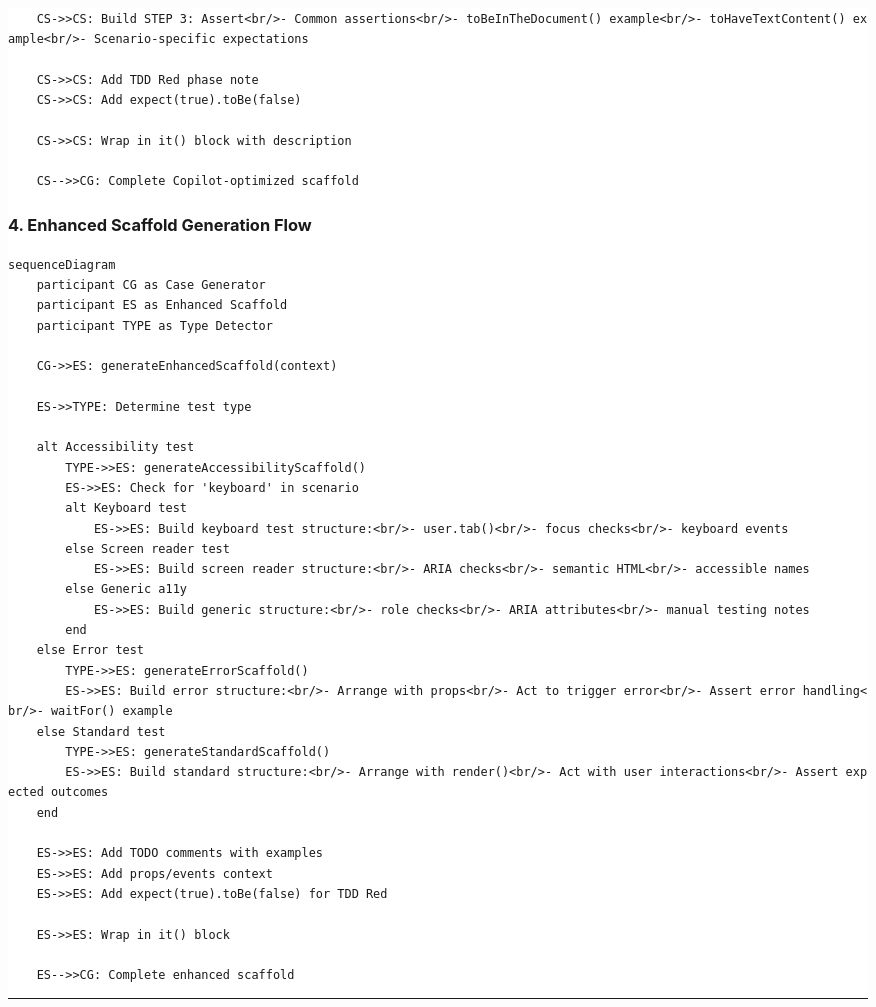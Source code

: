 ```mermaid
    CS->>CS: Build STEP 3: Assert<br/>- Common assertions<br/>- toBeInTheDocument() example<br/>- toHaveTextContent() example<br/>- Scenario-specific expectations

    CS->>CS: Add TDD Red phase note
    CS->>CS: Add expect(true).toBe(false)

    CS->>CS: Wrap in it() block with description

    CS-->>CG: Complete Copilot-optimized scaffold
```

### 4. Enhanced Scaffold Generation Flow

```mermaid
sequenceDiagram
    participant CG as Case Generator
    participant ES as Enhanced Scaffold
    participant TYPE as Type Detector

    CG->>ES: generateEnhancedScaffold(context)

    ES->>TYPE: Determine test type

    alt Accessibility test
        TYPE->>ES: generateAccessibilityScaffold()
        ES->>ES: Check for 'keyboard' in scenario
        alt Keyboard test
            ES->>ES: Build keyboard test structure:<br/>- user.tab()<br/>- focus checks<br/>- keyboard events
        else Screen reader test
            ES->>ES: Build screen reader structure:<br/>- ARIA checks<br/>- semantic HTML<br/>- accessible names
        else Generic a11y
            ES->>ES: Build generic structure:<br/>- role checks<br/>- ARIA attributes<br/>- manual testing notes
        end
    else Error test
        TYPE->>ES: generateErrorScaffold()
        ES->>ES: Build error structure:<br/>- Arrange with props<br/>- Act to trigger error<br/>- Assert error handling<br/>- waitFor() example
    else Standard test
        TYPE->>ES: generateStandardScaffold()
        ES->>ES: Build standard structure:<br/>- Arrange with render()<br/>- Act with user interactions<br/>- Assert expected outcomes
    end

    ES->>ES: Add TODO comments with examples
    ES->>ES: Add props/events context
    ES->>ES: Add expect(true).toBe(false) for TDD Red

    ES->>ES: Wrap in it() block

    ES-->>CG: Complete enhanced scaffold
```

---